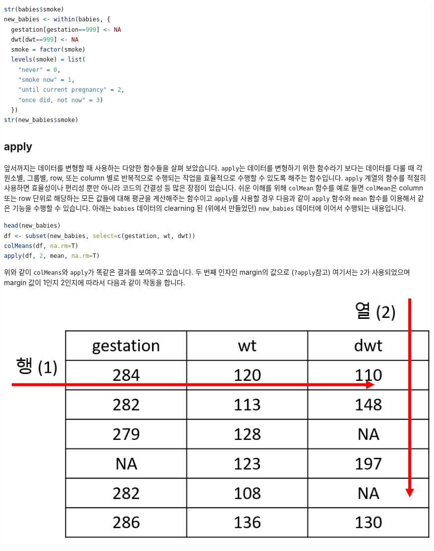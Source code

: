 
```r
str(babies$smoke)
new_babies <- within(babies, {
  gestation[gestation==999] <- NA
  dwt[dwt==999] <- NA
  smoke = factor(smoke)
  levels(smoke) = list(
    "never" = 0, 
    "smoke now" = 1, 
    "until current pregnancy" = 2,
    "once did, not now" = 3)
  })
str(new_babies$smoke)
```


## apply 

앞서까지는 데이터를 변형할 때 사용하는 다양한 함수들을 살펴 보았습니다. `apply`는 데이터를 변형하기 위한 함수라기 보다는 데이터를 다룰 때 각 원소별, 그룹별, row, 또는 column 별로 반복적으로 수행되는 작업을 효율적으로 수행할 수 있도록 해주는 함수입니다. `apply` 계열의 함수를 적절히 사용하면 효율성이나 편리성 뿐만 아니라 코드의 간결성 등 많은 장점이 있습니다. 쉬운 이해를 위해 `colMean` 함수를 예로 들면 `colMean`은 column 또는 row 단위로 해당하는 모든 값들에 대해 평균을 계산해주는 함수이고 `apply`를 사용할 경우 다음과 같이 `apply` 함수와 `mean` 함수를 이용해서 같은 기능을 수행할 수 있습니다. 아래는 `babies` 데이터의 clearning 된 (위에서 만들었던) `new_babies` 데이터에  이어서 수행되는 내용입니다. 



```r
head(new_babies)
df <- subset(new_babies, select=c(gestation, wt, dwt))
colMeans(df, na.rm=T)
apply(df, 2, mean, na.rm=T)
```

위와 같이 `colMeans`와 `apply`가 똑같은 결과를 보여주고 있습니다. 두 번째 인자인 margin의 값으로 (`?apply`참고) 여기서는 `2`가 사용되었으며 margin 값이 1인지 2인지에 따라서 다음과 같이 작동을 합니다. 

![](images/07/01.png)
